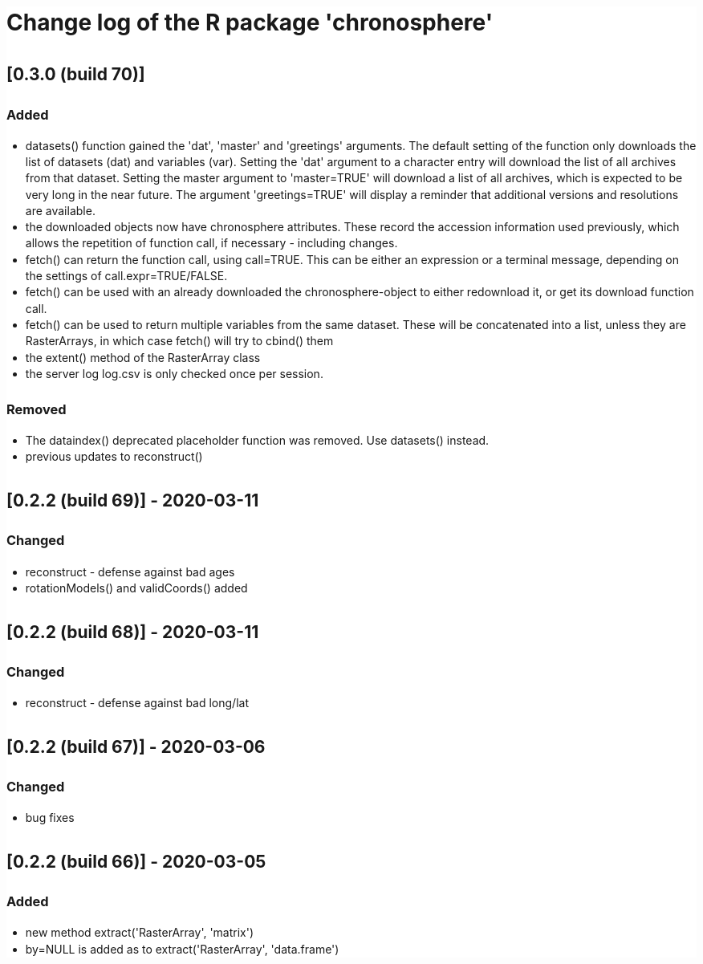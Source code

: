 # Change log of the R package 'chronosphere'


## [0.3.0 (build 70)]
### Added
- datasets() function gained the 'dat', 'master'  and 'greetings' arguments. The default setting of the function only downloads the list of datasets (dat) and variables (var). Setting the 'dat' argument to a character entry will download the list of all archives from that dataset. Setting the master argument to 'master=TRUE' will download a list of all archives, which is expected to be very long in the near future. The argument 'greetings=TRUE' will display a reminder that additional versions and resolutions are available.
- the downloaded objects now have chronosphere attributes. These record the accession information used previously, which allows the repetition of function call, if necessary - including changes.
- fetch() can return the function call, using call=TRUE. This can be either an expression or a terminal message, depending on the settings of call.expr=TRUE/FALSE.
- fetch() can be used with an already downloaded the chronosphere-object to either redownload it, or get its download function call.
- fetch() can be used to return multiple variables from the same dataset. These will be concatenated into a list, unless they are RasterArrays, in which case fetch() will try to cbind() them
- the extent() method of the RasterArray class
- the server log log.csv is only checked once per session.

### Removed
- The dataindex() deprecated placeholder function was removed. Use datasets() instead.
- previous updates to reconstruct()


## [0.2.2 (build 69)] - 2020-03-11
### Changed
- reconstruct - defense against bad ages
- rotationModels() and validCoords() added


## [0.2.2 (build 68)] - 2020-03-11
### Changed
- reconstruct - defense against bad long/lat


## [0.2.2 (build 67)] - 2020-03-06
### Changed
- bug fixes


## [0.2.2 (build 66)] - 2020-03-05
### Added
- new method extract('RasterArray', 'matrix')
- by=NULL is added as to extract('RasterArray', 'data.frame') 
